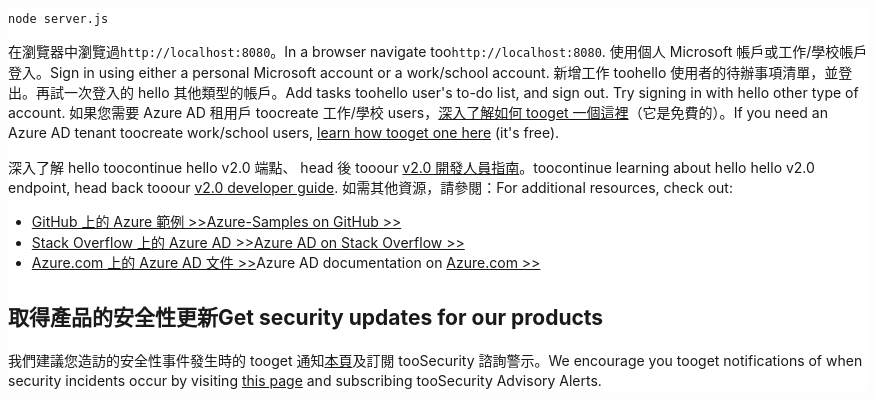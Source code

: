 ```
node server.js
```

<span data-ttu-id="f093e-172">在瀏覽器中瀏覽過`http://localhost:8080`。</span><span class="sxs-lookup"><span data-stu-id="f093e-172">In a browser navigate too`http://localhost:8080`.</span></span>  <span data-ttu-id="f093e-173">使用個人 Microsoft 帳戶或工作/學校帳戶登入。</span><span class="sxs-lookup"><span data-stu-id="f093e-173">Sign in using either a personal Microsoft account or a work/school account.</span></span>  <span data-ttu-id="f093e-174">新增工作 toohello 使用者的待辦事項清單，並登出。再試一次登入的 hello 其他類型的帳戶。</span><span class="sxs-lookup"><span data-stu-id="f093e-174">Add tasks toohello user's to-do list, and sign out.  Try signing in with hello other type of account.</span></span> <span data-ttu-id="f093e-175">如果您需要 Azure AD 租用戶 toocreate 工作/學校 users，[深入了解如何 tooget 一個這裡](active-directory-howto-tenant.md)（它是免費的）。</span><span class="sxs-lookup"><span data-stu-id="f093e-175">If you need an Azure AD tenant toocreate work/school users, [learn how tooget one here](active-directory-howto-tenant.md) (it's free).</span></span>

<span data-ttu-id="f093e-176">深入了解 hello toocontinue hello v2.0 端點、 head 後 tooour [v2.0 開發人員指南](active-directory-appmodel-v2-overview.md)。</span><span class="sxs-lookup"><span data-stu-id="f093e-176">toocontinue learning about hello hello v2.0 endpoint, head back tooour [v2.0 developer guide](active-directory-appmodel-v2-overview.md).</span></span>  <span data-ttu-id="f093e-177">如需其他資源，請參閱：</span><span class="sxs-lookup"><span data-stu-id="f093e-177">For additional resources, check out:</span></span>

* [<span data-ttu-id="f093e-178">GitHub 上的 Azure 範例 >></span><span class="sxs-lookup"><span data-stu-id="f093e-178">Azure-Samples on GitHub >></span></span>](https://github.com/Azure-Samples)
* [<span data-ttu-id="f093e-179">Stack Overflow 上的 Azure AD >></span><span class="sxs-lookup"><span data-stu-id="f093e-179">Azure AD on Stack Overflow >></span></span>](http://stackoverflow.com/questions/tagged/azure-active-directory)
* <span data-ttu-id="f093e-180">[Azure.com 上的 Azure AD 文件 >>](https://azure.microsoft.com/documentation/services/active-directory/)</span><span class="sxs-lookup"><span data-stu-id="f093e-180">Azure AD documentation on [Azure.com >>](https://azure.microsoft.com/documentation/services/active-directory/)</span></span>

## <a name="get-security-updates-for-our-products"></a><span data-ttu-id="f093e-181">取得產品的安全性更新</span><span class="sxs-lookup"><span data-stu-id="f093e-181">Get security updates for our products</span></span>
<span data-ttu-id="f093e-182">我們建議您造訪的安全性事件發生時的 tooget 通知[本頁](https://technet.microsoft.com/security/dd252948)及訂閱 tooSecurity 諮詢警示。</span><span class="sxs-lookup"><span data-stu-id="f093e-182">We encourage you tooget notifications of when security incidents occur by visiting [this page](https://technet.microsoft.com/security/dd252948) and subscribing tooSecurity Advisory Alerts.</span></span>

